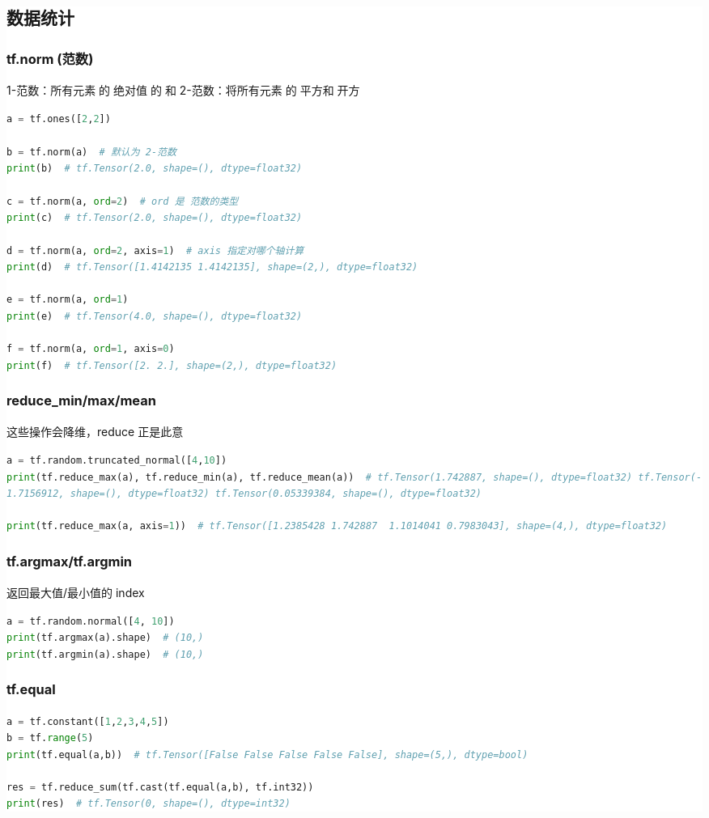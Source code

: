 ## 数据统计
### tf.norm (范数)
1-范数：所有元素 的 绝对值 的 和
2-范数：将所有元素 的 平方和 开方
```python
a = tf.ones([2,2])

b = tf.norm(a)  # 默认为 2-范数
print(b)  # tf.Tensor(2.0, shape=(), dtype=float32)

c = tf.norm(a, ord=2)  # ord 是 范数的类型
print(c)  # tf.Tensor(2.0, shape=(), dtype=float32)

d = tf.norm(a, ord=2, axis=1)  # axis 指定对哪个轴计算
print(d)  # tf.Tensor([1.4142135 1.4142135], shape=(2,), dtype=float32)

e = tf.norm(a, ord=1)
print(e)  # tf.Tensor(4.0, shape=(), dtype=float32)

f = tf.norm(a, ord=1, axis=0)
print(f)  # tf.Tensor([2. 2.], shape=(2,), dtype=float32)
```

### reduce_min/max/mean
这些操作会降维，reduce 正是此意
```python
a = tf.random.truncated_normal([4,10])
print(tf.reduce_max(a), tf.reduce_min(a), tf.reduce_mean(a))  # tf.Tensor(1.742887, shape=(), dtype=float32) tf.Tensor(-1.7156912, shape=(), dtype=float32) tf.Tensor(0.05339384, shape=(), dtype=float32)

print(tf.reduce_max(a, axis=1))  # tf.Tensor([1.2385428 1.742887  1.1014041 0.7983043], shape=(4,), dtype=float32)
```

### tf.argmax/tf.argmin
返回最大值/最小值的 index
```python
a = tf.random.normal([4, 10])
print(tf.argmax(a).shape)  # (10,)
print(tf.argmin(a).shape)  # (10,)
```

### tf.equal
```python
a = tf.constant([1,2,3,4,5])
b = tf.range(5)
print(tf.equal(a,b))  # tf.Tensor([False False False False False], shape=(5,), dtype=bool)

res = tf.reduce_sum(tf.cast(tf.equal(a,b), tf.int32))
print(res)  # tf.Tensor(0, shape=(), dtype=int32)
```
